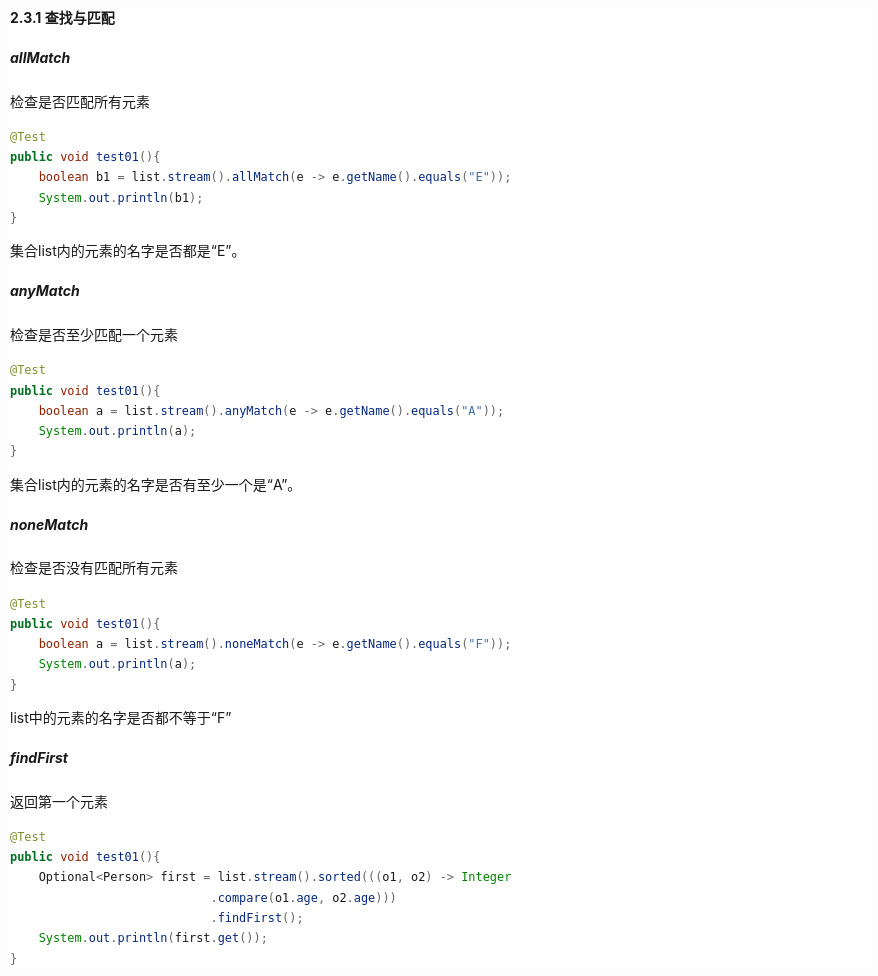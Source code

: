 #### 2.3.1 查找与匹配

##### allMatch

检查是否匹配所有元素

```java
@Test
public void test01(){
    boolean b1 = list.stream().allMatch(e -> e.getName().equals("E"));
    System.out.println(b1);
}
```

集合list内的元素的名字是否都是“E”。

##### anyMatch

检查是否至少匹配一个元素

```java
@Test
public void test01(){
    boolean a = list.stream().anyMatch(e -> e.getName().equals("A"));
    System.out.println(a);
}
```

集合list内的元素的名字是否有至少一个是“A”。

##### noneMatch

检查是否没有匹配所有元素

```java
@Test
public void test01(){
    boolean a = list.stream().noneMatch(e -> e.getName().equals("F"));
    System.out.println(a);
}
```

list中的元素的名字是否都不等于“F”

##### findFirst

返回第一个元素

```java
@Test
public void test01(){
    Optional<Person> first = list.stream().sorted(((o1, o2) -> Integer
                            .compare(o1.age, o2.age)))
                            .findFirst();
    System.out.println(first.get());
}
```
